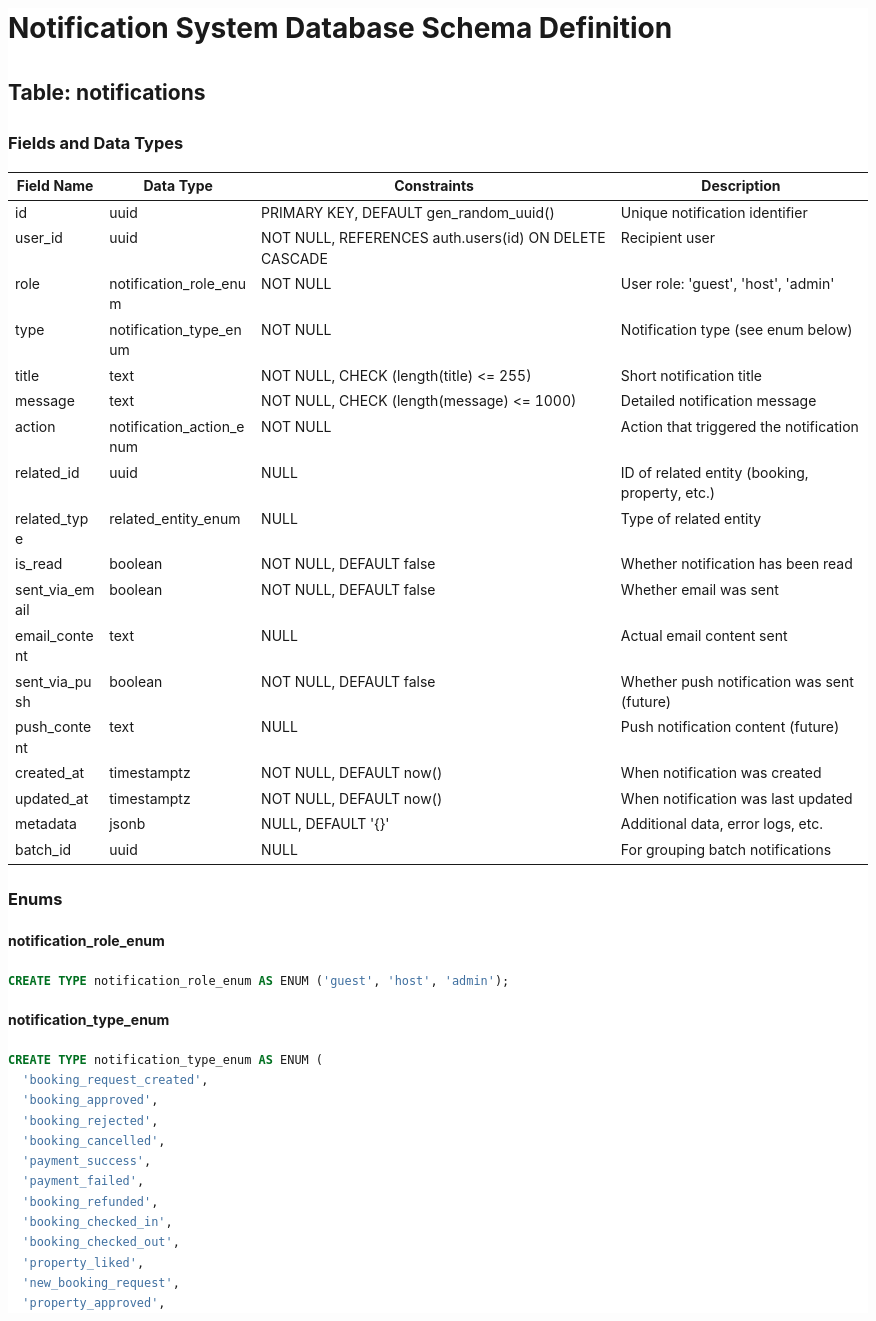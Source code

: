 # Notification System Database Schema Definition

## Table: notifications

### Fields and Data Types

| Field Name      | Data Type              | Constraints                    | Description                                           |
|-----------------|------------------------|--------------------------------|-------------------------------------------------------|
| id              | uuid                   | PRIMARY KEY, DEFAULT gen_random_uuid() | Unique notification identifier                        |
| user_id         | uuid                   | NOT NULL, REFERENCES auth.users(id) ON DELETE CASCADE | Recipient user                                        |
| role            | notification_role_enum | NOT NULL                       | User role: 'guest', 'host', 'admin'                  |
| type            | notification_type_enum | NOT NULL                       | Notification type (see enum below)                   |
| title           | text                   | NOT NULL, CHECK (length(title) <= 255) | Short notification title                              |
| message         | text                   | NOT NULL, CHECK (length(message) <= 1000) | Detailed notification message                         |
| action          | notification_action_enum | NOT NULL                     | Action that triggered the notification                |
| related_id      | uuid                   | NULL                           | ID of related entity (booking, property, etc.)       |
| related_type    | related_entity_enum    | NULL                           | Type of related entity                                |
| is_read         | boolean                | NOT NULL, DEFAULT false        | Whether notification has been read                    |
| sent_via_email  | boolean                | NOT NULL, DEFAULT false        | Whether email was sent                                |
| email_content   | text                   | NULL                           | Actual email content sent                             |
| sent_via_push   | boolean                | NOT NULL, DEFAULT false        | Whether push notification was sent (future)          |
| push_content    | text                   | NULL                           | Push notification content (future)                    |
| created_at      | timestamptz            | NOT NULL, DEFAULT now()        | When notification was created                         |
| updated_at      | timestamptz            | NOT NULL, DEFAULT now()        | When notification was last updated                    |
| metadata        | jsonb                  | NULL, DEFAULT '{}'             | Additional data, error logs, etc.                    |
| batch_id        | uuid                   | NULL                           | For grouping batch notifications                      |

### Enums

#### notification_role_enum
```sql
CREATE TYPE notification_role_enum AS ENUM ('guest', 'host', 'admin');
```

#### notification_type_enum
```sql
CREATE TYPE notification_type_enum AS ENUM (
  'booking_request_created',
  'booking_approved',
  'booking_rejected',
  'booking_cancelled',
  'payment_success',
  'payment_failed',
  'booking_refunded',
  'booking_checked_in',
  'booking_checked_out',
  'property_liked',
  'new_booking_request',
  'property_approved',
```